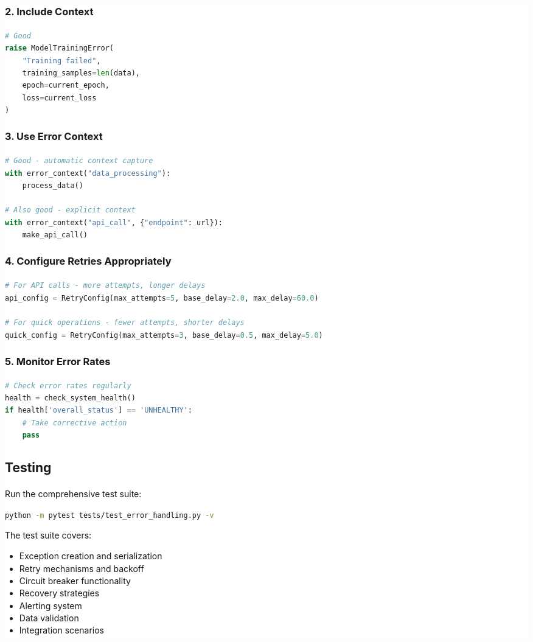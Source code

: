 ### 2. Include Context

```python
# Good
raise ModelTrainingError(
    "Training failed", 
    training_samples=len(data),
    epoch=current_epoch,
    loss=current_loss
)
```

### 3. Use Error Context

```python
# Good - automatic context capture
with error_context("data_processing"):
    process_data()

# Also good - explicit context
with error_context("api_call", {"endpoint": url}):
    make_api_call()
```

### 4. Configure Retries Appropriately

```python
# For API calls - more attempts, longer delays
api_config = RetryConfig(max_attempts=5, base_delay=2.0, max_delay=60.0)

# For quick operations - fewer attempts, shorter delays  
quick_config = RetryConfig(max_attempts=3, base_delay=0.5, max_delay=5.0)
```

### 5. Monitor Error Rates

```python
# Check error rates regularly
health = check_system_health()
if health['overall_status'] == 'UNHEALTHY':
    # Take corrective action
    pass
```

## Testing

Run the comprehensive test suite:

```bash
python -m pytest tests/test_error_handling.py -v
```

The test suite covers:
- Exception creation and serialization
- Retry mechanisms and backoff
- Circuit breaker functionality
- Recovery strategies
- Alerting system
- Data validation
- Integration scenarios
